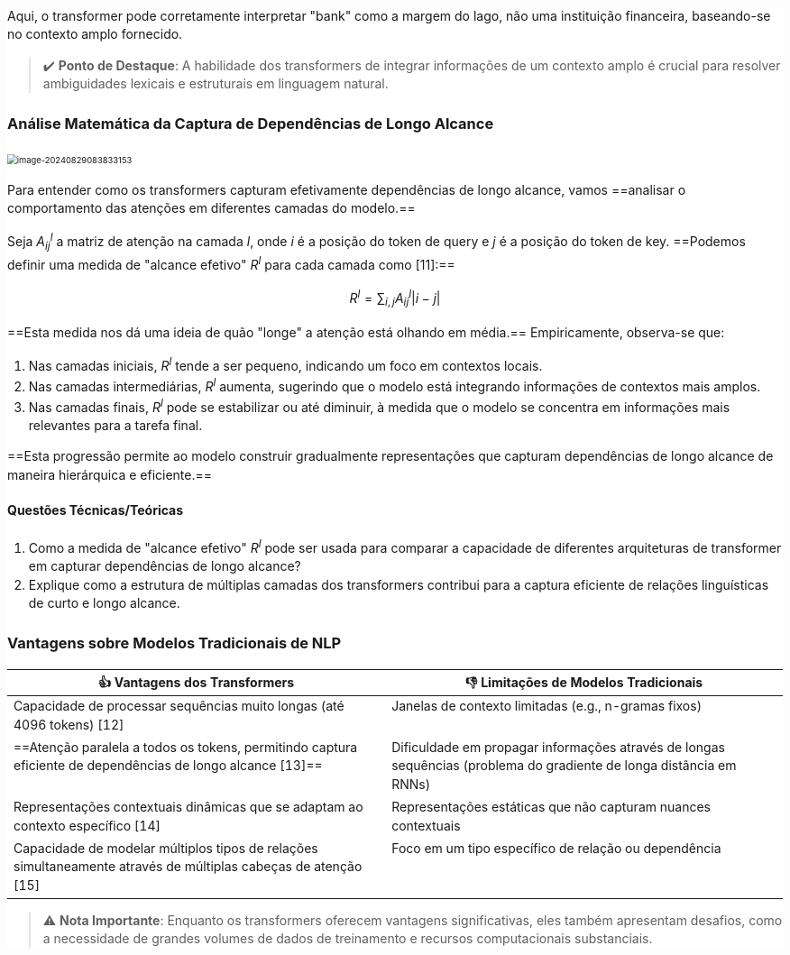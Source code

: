 Aqui, o transformer pode corretamente interpretar "bank" como a margem do lago, não uma instituição financeira, baseando-se no contexto amplo fornecido.

> ✔️ **Ponto de Destaque**: A habilidade dos transformers de integrar informações de um contexto amplo é crucial para resolver ambiguidades lexicais e estruturais em linguagem natural.

### Análise Matemática da Captura de Dependências de Longo Alcance

<img src="C:\Users\diego.rodrigues\AppData\Roaming\Typora\typora-user-images\image-20240829083833153.png" alt="image-20240829083833153" style="zoom: 67%;" />

Para entender como os transformers capturam efetivamente dependências de longo alcance, vamos ==analisar o comportamento das atenções em diferentes camadas do modelo.==

Seja $A^l_{ij}$ a matriz de atenção na camada $l$, onde $i$ é a posição do token de query e $j$ é a posição do token de key. ==Podemos definir uma medida de "alcance efetivo" $R^l$ para cada camada como [11]:==

$$
R^l = \sum_{i,j} A^l_{ij} |i-j|
$$

==Esta medida nos dá uma ideia de quão "longe" a atenção está olhando em média.== Empiricamente, observa-se que:

1. Nas camadas iniciais, $R^l$ tende a ser pequeno, indicando um foco em contextos locais.
2. Nas camadas intermediárias, $R^l$ aumenta, sugerindo que o modelo está integrando informações de contextos mais amplos.
3. Nas camadas finais, $R^l$ pode se estabilizar ou até diminuir, à medida que o modelo se concentra em informações mais relevantes para a tarefa final.

==Esta progressão permite ao modelo construir gradualmente representações que capturam dependências de longo alcance de maneira hierárquica e eficiente.==

#### Questões Técnicas/Teóricas

1. Como a medida de "alcance efetivo" $R^l$ pode ser usada para comparar a capacidade de diferentes arquiteturas de transformer em capturar dependências de longo alcance?
2. Explique como a estrutura de múltiplas camadas dos transformers contribui para a captura eficiente de relações linguísticas de curto e longo alcance.

### Vantagens sobre Modelos Tradicionais de NLP

| 👍 Vantagens dos Transformers                                 | 👎 Limitações de Modelos Tradicionais                         |
| ------------------------------------------------------------ | ------------------------------------------------------------ |
| Capacidade de processar sequências muito longas (até 4096 tokens) [12] | Janelas de contexto limitadas (e.g., n-gramas fixos)         |
| ==Atenção paralela a todos os tokens, permitindo captura eficiente de dependências de longo alcance [13]== | Dificuldade em propagar informações através de longas sequências (problema do gradiente de longa distância em RNNs) |
| Representações contextuais dinâmicas que se adaptam ao contexto específico [14] | Representações estáticas que não capturam nuances contextuais |
| Capacidade de modelar múltiplos tipos de relações simultaneamente através de múltiplas cabeças de atenção [15] | Foco em um tipo específico de relação ou dependência         |

> ⚠️ **Nota Importante**: Enquanto os transformers oferecem vantagens significativas, eles também apresentam desafios, como a necessidade de grandes volumes de dados de treinamento e recursos computacionais substanciais.
